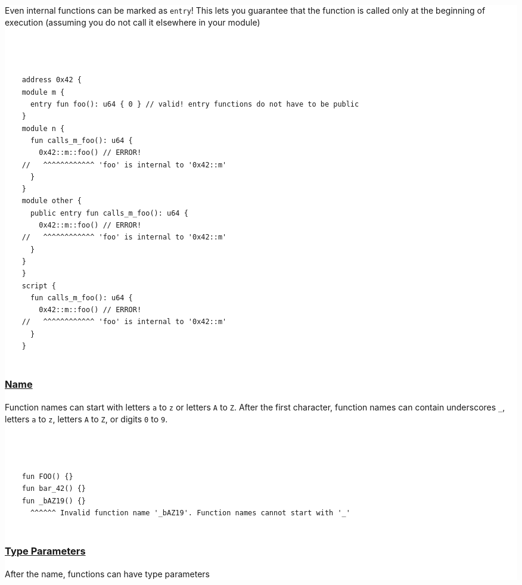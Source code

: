 Even internal functions can be marked as `entry`! This lets you guarantee that the function is called only at the beginning of execution (assuming you do not call it elsewhere in your module)

```

    
    
    address 0x42 {
    module m {
      entry fun foo(): u64 { 0 } // valid! entry functions do not have to be public
    }
    module n {
      fun calls_m_foo(): u64 {
        0x42::m::foo() // ERROR!
    //   ^^^^^^^^^^^^ 'foo' is internal to '0x42::m'
      }
    }
    module other {
      public entry fun calls_m_foo(): u64 {
        0x42::m::foo() // ERROR!
    //   ^^^^^^^^^^^^ 'foo' is internal to '0x42::m'
      }
    }
    }
    script {
      fun calls_m_foo(): u64 {
        0x42::m::foo() // ERROR!
    //   ^^^^^^^^^^^^ 'foo' is internal to '0x42::m'
      }
    }
    
```

### [Name](#name)

Function names can start with letters `a` to `z` or letters `A` to `Z`. After the first character, function names can contain underscores `_`, letters `a` to `z`, letters `A` to `Z`, or digits `0` to `9`.

```

    
    
    fun FOO() {}
    fun bar_42() {}
    fun _bAZ19() {}
      ^^^^^^ Invalid function name '_bAZ19'. Function names cannot start with '_'
    
```

### [Type Parameters](#type-parameters)

After the name, functions can have type parameters
